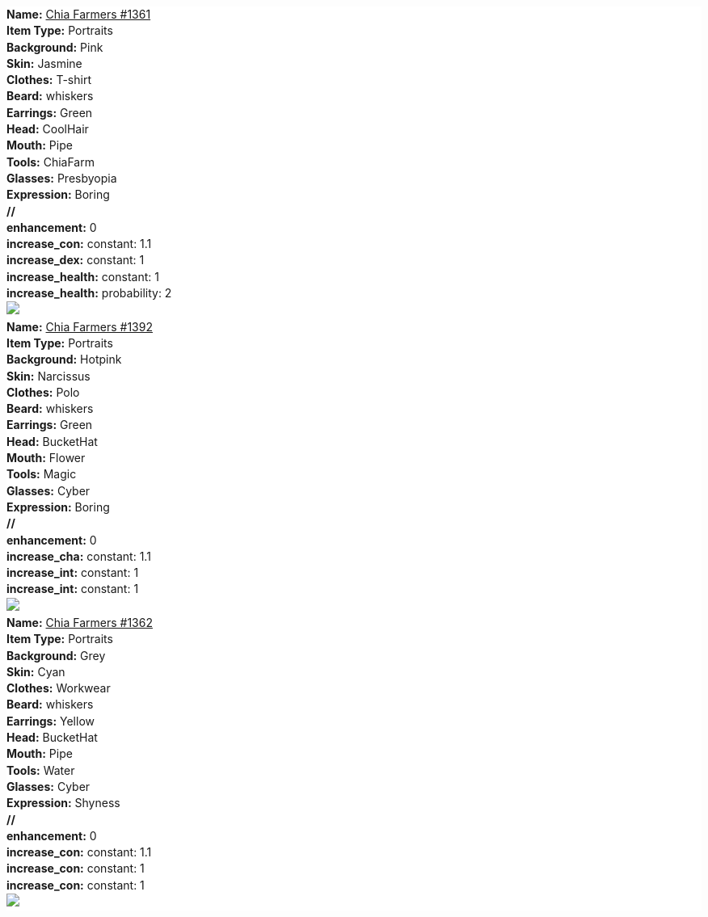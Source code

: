 <div><strong>Name:</strong> <a href="https://mintgarden.io/nfts/nft1w3sz28grf8rw9nd99z52gvdyzpt2qfdj0p8az537059pckd29npqwu83xa">Chia Farmers #1361</a></div>
<div><strong>Item Type:</strong> Portraits</div>
<div><strong>Background:</strong> Pink</div>
<div><strong>Skin:</strong> Jasmine</div>
<div><strong>Clothes:</strong> T-shirt</div>
<div><strong>Beard:</strong> whiskers</div>
<div><strong>Earrings:</strong> Green</div>
<div><strong>Head:</strong> CoolHair</div>
<div><strong>Mouth:</strong> Pipe</div>
<div><strong>Tools:</strong> ChiaFarm</div>
<div><strong>Glasses:</strong> Presbyopia</div>
<div><strong>Expression:</strong> Boring</div>
<div><strong>//</strong></div><div><strong>enhancement:</strong> 0</div>
<div><strong>increase_con:</strong> constant: 1.1</div>
<div><strong>increase_dex:</strong> constant: 1</div>
<div><strong>increase_health:</strong> constant: 1</div>
<div><strong>increase_health:</strong> probability: 2</div>
</div>
<div class="item_thumbnail">
<a href="https://mintgarden.io/nfts/nft1ahmlvql4537ulvekwmax44d70dla6xy0sldnxea27eefxpr97nkqd38fwd"><img loading="lazy" src="https://assets.mainnet.mintgarden.io/thumbnails/0a1790d53fba84202bf6e24dbffff2f0b7f2693a5f78e22b686eb7cb6124893e.webp"></a>
<div><strong>Name:</strong> <a href="https://mintgarden.io/nfts/nft1ahmlvql4537ulvekwmax44d70dla6xy0sldnxea27eefxpr97nkqd38fwd">Chia Farmers #1392</a></div>
<div><strong>Item Type:</strong> Portraits</div>
<div><strong>Background:</strong> Hotpink</div>
<div><strong>Skin:</strong> Narcissus</div>
<div><strong>Clothes:</strong> Polo</div>
<div><strong>Beard:</strong> whiskers</div>
<div><strong>Earrings:</strong> Green</div>
<div><strong>Head:</strong> BucketHat</div>
<div><strong>Mouth:</strong> Flower</div>
<div><strong>Tools:</strong> Magic</div>
<div><strong>Glasses:</strong> Cyber</div>
<div><strong>Expression:</strong> Boring</div>
<div><strong>//</strong></div><div><strong>enhancement:</strong> 0</div>
<div><strong>increase_cha:</strong> constant: 1.1</div>
<div><strong>increase_int:</strong> constant: 1</div>
<div><strong>increase_int:</strong> constant: 1</div>
</div>
<div class="item_thumbnail">
<a href="https://mintgarden.io/nfts/nft1wrvlqsuu0dpc7ck0x53a9wqts7m5p2mqch20u0lxk98e9q5kvcvq0lm9sh"><img loading="lazy" src="https://assets.mainnet.mintgarden.io/thumbnails/22e4f8b1fbf57156ddbf0427a73455c06cf99577f1d0fe9d8136b11e1d02d760.webp"></a>
<div><strong>Name:</strong> <a href="https://mintgarden.io/nfts/nft1wrvlqsuu0dpc7ck0x53a9wqts7m5p2mqch20u0lxk98e9q5kvcvq0lm9sh">Chia Farmers #1362</a></div>
<div><strong>Item Type:</strong> Portraits</div>
<div><strong>Background:</strong> Grey</div>
<div><strong>Skin:</strong> Cyan</div>
<div><strong>Clothes:</strong> Workwear</div>
<div><strong>Beard:</strong> whiskers</div>
<div><strong>Earrings:</strong> Yellow</div>
<div><strong>Head:</strong> BucketHat</div>
<div><strong>Mouth:</strong> Pipe</div>
<div><strong>Tools:</strong> Water</div>
<div><strong>Glasses:</strong> Cyber</div>
<div><strong>Expression:</strong> Shyness</div>
<div><strong>//</strong></div><div><strong>enhancement:</strong> 0</div>
<div><strong>increase_con:</strong> constant: 1.1</div>
<div><strong>increase_con:</strong> constant: 1</div>
<div><strong>increase_con:</strong> constant: 1</div>
</div>
<div class="item_thumbnail">
<a href="https://mintgarden.io/nfts/nft1upxnuj0vs5quns9da3dnxzqm9wduxkvr52yc0lxg74xh4ae6yvksus8jp0"><img loading="lazy" src="https://assets.mainnet.mintgarden.io/thumbnails/b48dc89edee24271b020872b3750ad2599a94210bc35f0d0a0aa6f0363570ddf.webp"></a>
